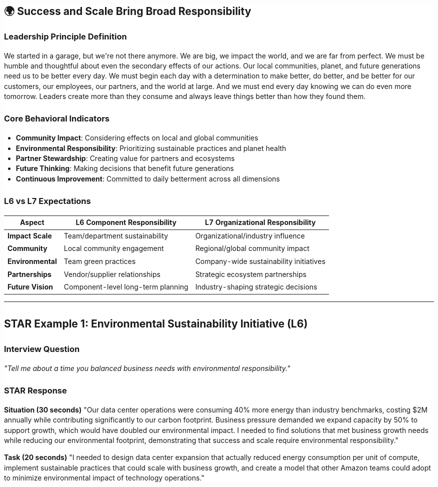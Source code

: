 
## 🌍 Success and Scale Bring Broad Responsibility

### Leadership Principle Definition
We started in a garage, but we're not there anymore. We are big, we impact the world, and we are far from perfect. We must be humble and thoughtful about even the secondary effects of our actions. Our local communities, planet, and future generations need us to be better every day. We must begin each day with a determination to make better, do better, and be better for our customers, our employees, our partners, and the world at large. And we must end every day knowing we can do even more tomorrow. Leaders create more than they consume and always leave things better than how they found them.

### Core Behavioral Indicators
- **Community Impact**: Considering effects on local and global communities
- **Environmental Responsibility**: Prioritizing sustainable practices and planet health
- **Partner Stewardship**: Creating value for partners and ecosystems
- **Future Thinking**: Making decisions that benefit future generations
- **Continuous Improvement**: Committed to daily betterment across all dimensions

### L6 vs L7 Expectations

| Aspect | L6 Component Responsibility | L7 Organizational Responsibility |
|--------|---------------------------|----------------------------------|
| **Impact Scale** | Team/department sustainability | Organizational/industry influence |
| **Community** | Local community engagement | Regional/global community impact |
| **Environmental** | Team green practices | Company-wide sustainability initiatives |
| **Partnerships** | Vendor/supplier relationships | Strategic ecosystem partnerships |
| **Future Vision** | Component-level long-term planning | Industry-shaping strategic decisions |

---

## STAR Example 1: Environmental Sustainability Initiative (L6)

### Interview Question
*"Tell me about a time you balanced business needs with environmental responsibility."*

### STAR Response

**Situation (30 seconds)**
"Our data center operations were consuming 40% more energy than industry benchmarks, costing $2M annually while contributing significantly to our carbon footprint. Business pressure demanded we expand capacity by 50% to support growth, which would have doubled our environmental impact. I needed to find solutions that met business growth needs while reducing our environmental footprint, demonstrating that success and scale require environmental responsibility."

**Task (20 seconds)**
"I needed to design data center expansion that actually reduced energy consumption per unit of compute, implement sustainable practices that could scale with business growth, and create a model that other Amazon teams could adopt to minimize environmental impact of technology operations."
